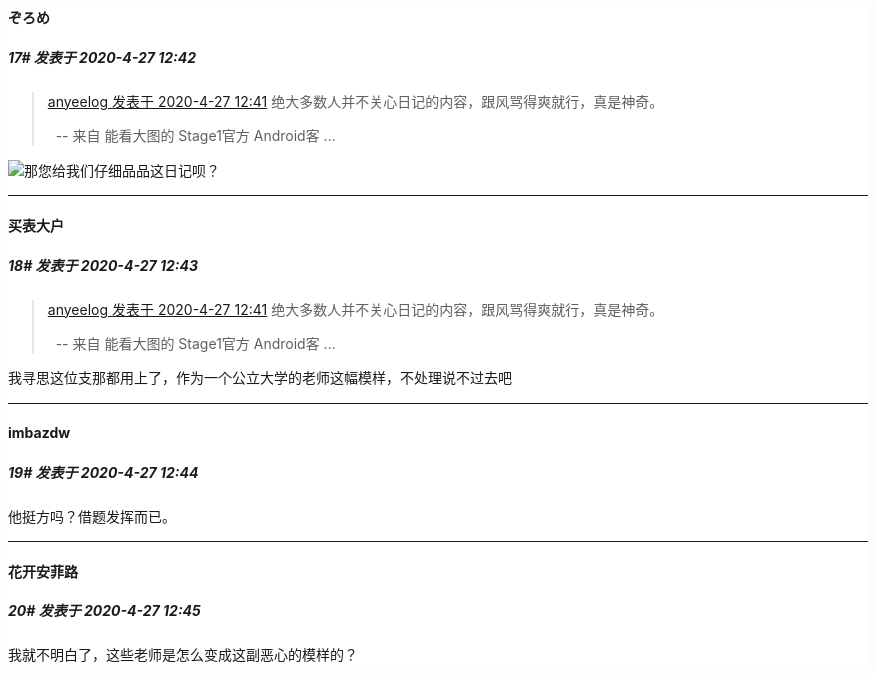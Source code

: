 ####  ぞろめ  
##### 17#       发表于 2020-4-27 12:42



<blockquote><a href="httphttps://bbs.saraba1st.com/2b/forum.php?mod=redirect&amp;goto=findpost&amp;pid=47221655&amp;ptid=1930036" target="_blank">anyeelog 发表于 2020-4-27 12:41</a>
绝大多数人并不关心日记的内容，跟风骂得爽就行，真是神奇。

  -- 来自 能看大图的 Stage1官方 Android客 ...</blockquote>
<img src="https://static.saraba1st.com/image/smiley/face2017/049.png" referrerpolicy="no-referrer">那您给我们仔细品品这日记呗？







-----

####  买表大户  
##### 18#       发表于 2020-4-27 12:43



<blockquote><a href="httphttps://bbs.saraba1st.com/2b/forum.php?mod=redirect&amp;goto=findpost&amp;pid=47221655&amp;ptid=1930036" target="_blank">anyeelog 发表于 2020-4-27 12:41</a>
绝大多数人并不关心日记的内容，跟风骂得爽就行，真是神奇。

  -- 来自 能看大图的 Stage1官方 Android客 ...</blockquote>
我寻思这位支那都用上了，作为一个公立大学的老师这幅模样，不处理说不过去吧







-----

####  imbazdw  
##### 19#       发表于 2020-4-27 12:44




他挺方吗？借题发挥而已。







-----

####  花开安菲路  
##### 20#       发表于 2020-4-27 12:45




我就不明白了，这些老师是怎么变成这副恶心的模样的？


